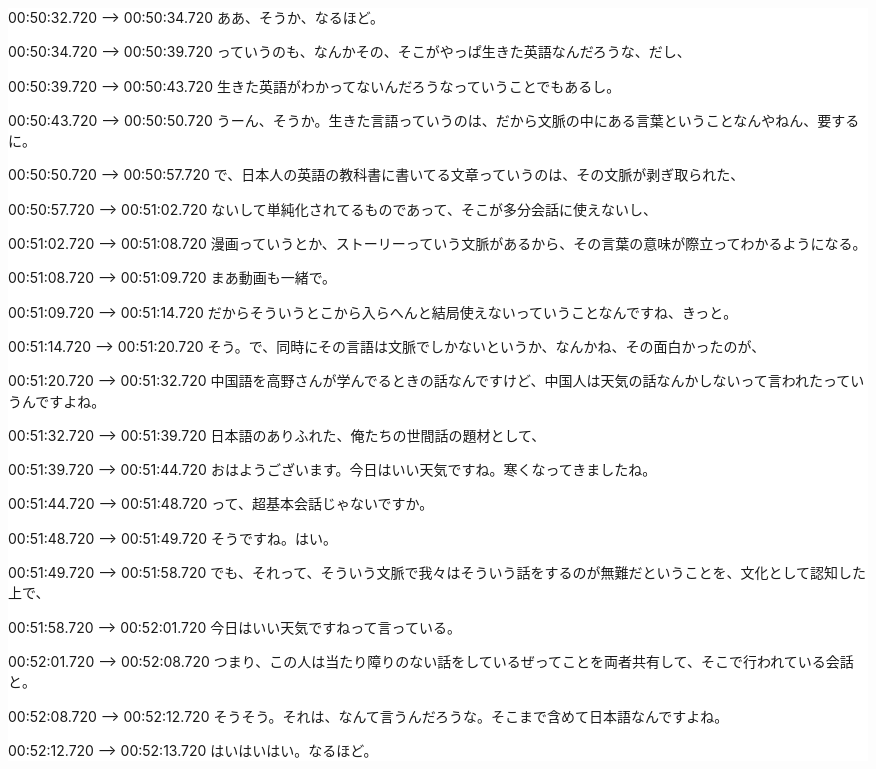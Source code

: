 00:50:32.720 --> 00:50:34.720
ああ、そうか、なるほど。

00:50:34.720 --> 00:50:39.720
っていうのも、なんかその、そこがやっぱ生きた英語なんだろうな、だし、

00:50:39.720 --> 00:50:43.720
生きた英語がわかってないんだろうなっていうことでもあるし。

00:50:43.720 --> 00:50:50.720
うーん、そうか。生きた言語っていうのは、だから文脈の中にある言葉ということなんやねん、要するに。

00:50:50.720 --> 00:50:57.720
で、日本人の英語の教科書に書いてる文章っていうのは、その文脈が剥ぎ取られた、

00:50:57.720 --> 00:51:02.720
ないして単純化されてるものであって、そこが多分会話に使えないし、

00:51:02.720 --> 00:51:08.720
漫画っていうとか、ストーリーっていう文脈があるから、その言葉の意味が際立ってわかるようになる。

00:51:08.720 --> 00:51:09.720
まあ動画も一緒で。

00:51:09.720 --> 00:51:14.720
だからそういうとこから入らへんと結局使えないっていうことなんですね、きっと。

00:51:14.720 --> 00:51:20.720
そう。で、同時にその言語は文脈でしかないというか、なんかね、その面白かったのが、

00:51:20.720 --> 00:51:32.720
中国語を高野さんが学んでるときの話なんですけど、中国人は天気の話なんかしないって言われたっていうんですよね。

00:51:32.720 --> 00:51:39.720
日本語のありふれた、俺たちの世間話の題材として、

00:51:39.720 --> 00:51:44.720
おはようございます。今日はいい天気ですね。寒くなってきましたね。

00:51:44.720 --> 00:51:48.720
って、超基本会話じゃないですか。

00:51:48.720 --> 00:51:49.720
そうですね。はい。

00:51:49.720 --> 00:51:58.720
でも、それって、そういう文脈で我々はそういう話をするのが無難だということを、文化として認知した上で、

00:51:58.720 --> 00:52:01.720
今日はいい天気ですねって言っている。

00:52:01.720 --> 00:52:08.720
つまり、この人は当たり障りのない話をしているぜってことを両者共有して、そこで行われている会話と。

00:52:08.720 --> 00:52:12.720
そうそう。それは、なんて言うんだろうな。そこまで含めて日本語なんですよね。

00:52:12.720 --> 00:52:13.720
はいはいはい。なるほど。
